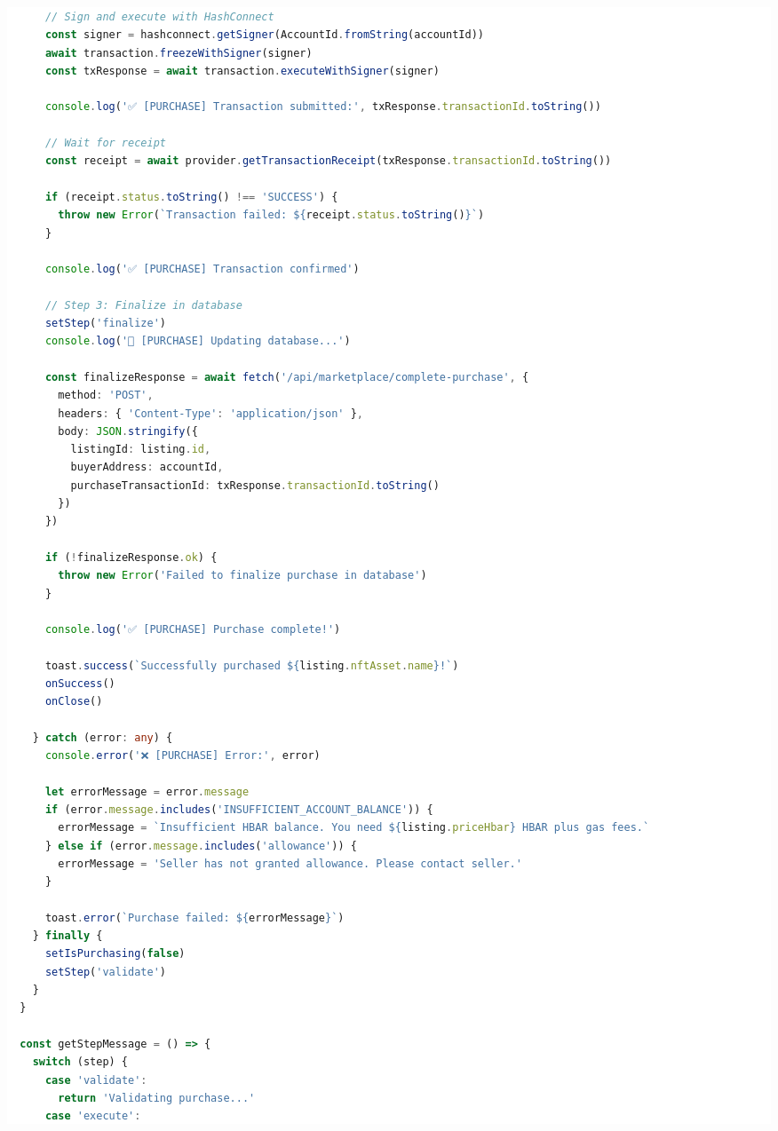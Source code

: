 ```typescript
      // Sign and execute with HashConnect
      const signer = hashconnect.getSigner(AccountId.fromString(accountId))
      await transaction.freezeWithSigner(signer)
      const txResponse = await transaction.executeWithSigner(signer)

      console.log('✅ [PURCHASE] Transaction submitted:', txResponse.transactionId.toString())

      // Wait for receipt
      const receipt = await provider.getTransactionReceipt(txResponse.transactionId.toString())

      if (receipt.status.toString() !== 'SUCCESS') {
        throw new Error(`Transaction failed: ${receipt.status.toString()}`)
      }

      console.log('✅ [PURCHASE] Transaction confirmed')

      // Step 3: Finalize in database
      setStep('finalize')
      console.log('💾 [PURCHASE] Updating database...')

      const finalizeResponse = await fetch('/api/marketplace/complete-purchase', {
        method: 'POST',
        headers: { 'Content-Type': 'application/json' },
        body: JSON.stringify({
          listingId: listing.id,
          buyerAddress: accountId,
          purchaseTransactionId: txResponse.transactionId.toString()
        })
      })

      if (!finalizeResponse.ok) {
        throw new Error('Failed to finalize purchase in database')
      }

      console.log('✅ [PURCHASE] Purchase complete!')

      toast.success(`Successfully purchased ${listing.nftAsset.name}!`)
      onSuccess()
      onClose()

    } catch (error: any) {
      console.error('❌ [PURCHASE] Error:', error)
      
      let errorMessage = error.message
      if (error.message.includes('INSUFFICIENT_ACCOUNT_BALANCE')) {
        errorMessage = `Insufficient HBAR balance. You need ${listing.priceHbar} HBAR plus gas fees.`
      } else if (error.message.includes('allowance')) {
        errorMessage = 'Seller has not granted allowance. Please contact seller.'
      }
      
      toast.error(`Purchase failed: ${errorMessage}`)
    } finally {
      setIsPurchasing(false)
      setStep('validate')
    }
  }

  const getStepMessage = () => {
    switch (step) {
      case 'validate':
        return 'Validating purchase...'
      case 'execute':
```